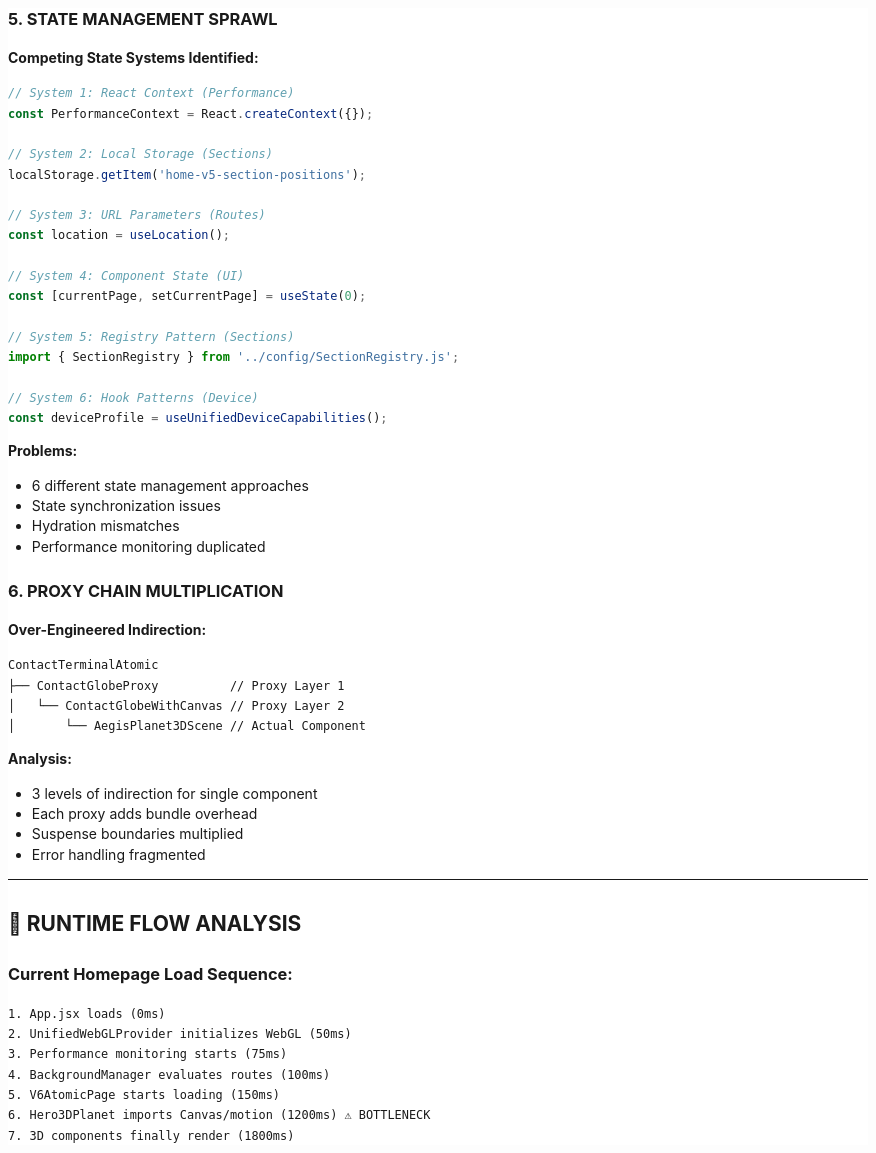 ### 5. STATE MANAGEMENT SPRAWL

**Competing State Systems Identified:**
```javascript
// System 1: React Context (Performance)
const PerformanceContext = React.createContext({});

// System 2: Local Storage (Sections)
localStorage.getItem('home-v5-section-positions');

// System 3: URL Parameters (Routes)
const location = useLocation();

// System 4: Component State (UI)
const [currentPage, setCurrentPage] = useState(0);

// System 5: Registry Pattern (Sections)
import { SectionRegistry } from '../config/SectionRegistry.js';

// System 6: Hook Patterns (Device)
const deviceProfile = useUnifiedDeviceCapabilities();
```

**Problems:**
- 6 different state management approaches
- State synchronization issues
- Hydration mismatches
- Performance monitoring duplicated

### 6. PROXY CHAIN MULTIPLICATION

**Over-Engineered Indirection:**
```
ContactTerminalAtomic
├── ContactGlobeProxy          // Proxy Layer 1
│   └── ContactGlobeWithCanvas // Proxy Layer 2  
│       └── AegisPlanet3DScene // Actual Component
```

**Analysis:**
- 3 levels of indirection for single component
- Each proxy adds bundle overhead
- Suspense boundaries multiplied
- Error handling fragmented

---

## 🧪 RUNTIME FLOW ANALYSIS

### Current Homepage Load Sequence:
```
1. App.jsx loads (0ms)
2. UnifiedWebGLProvider initializes WebGL (50ms)
3. Performance monitoring starts (75ms)  
4. BackgroundManager evaluates routes (100ms)
5. V6AtomicPage starts loading (150ms)
6. Hero3DPlanet imports Canvas/motion (1200ms) ⚠️ BOTTLENECK
7. 3D components finally render (1800ms)
```
